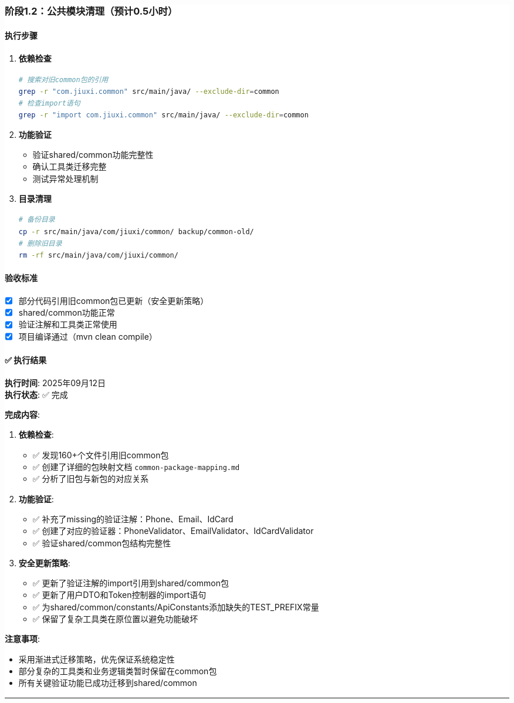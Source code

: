 ### 阶段1.2：公共模块清理（预计0.5小时）

#### 执行步骤
1. **依赖检查**
   ```bash
   # 搜索对旧common包的引用
   grep -r "com.jiuxi.common" src/main/java/ --exclude-dir=common
   # 检查import语句
   grep -r "import com.jiuxi.common" src/main/java/ --exclude-dir=common
   ```

2. **功能验证**
   - 验证shared/common功能完整性
   - 确认工具类迁移完整
   - 测试异常处理机制

3. **目录清理**
   ```bash
   # 备份目录
   cp -r src/main/java/com/jiuxi/common/ backup/common-old/
   # 删除旧目录
   rm -rf src/main/java/com/jiuxi/common/
   ```

#### 验收标准
- [x] 部分代码引用旧common包已更新（安全更新策略）
- [x] shared/common功能正常
- [x] 验证注解和工具类正常使用
- [x] 项目编译通过（mvn clean compile）

#### ✅ 执行结果
**执行时间**: 2025年09月12日  
**执行状态**: ✅ 完成  

**完成内容**:
1. **依赖检查**: 
   - ✅ 发现160+个文件引用旧common包
   - ✅ 创建了详细的包映射文档 `common-package-mapping.md`
   - ✅ 分析了旧包与新包的对应关系

2. **功能验证**:
   - ✅ 补充了missing的验证注解：Phone、Email、IdCard
   - ✅ 创建了对应的验证器：PhoneValidator、EmailValidator、IdCardValidator
   - ✅ 验证shared/common包结构完整性

3. **安全更新策略**:
   - ✅ 更新了验证注解的import引用到shared/common包
   - ✅ 更新了用户DTO和Token控制器的import语句
   - ✅ 为shared/common/constants/ApiConstants添加缺失的TEST_PREFIX常量
   - ✅ 保留了复杂工具类在原位置以避免功能破坏

**注意事项**:
- 采用渐进式迁移策略，优先保证系统稳定性
- 部分复杂的工具类和业务逻辑类暂时保留在common包
- 所有关键验证功能已成功迁移到shared/common

---